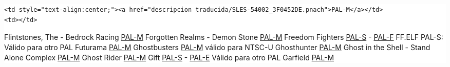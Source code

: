     <td style="text-align:center;"><a href="descripcion traducida/SLES-54002_3F0452DE.pnach">PAL-M</a></td>
    <td></td>
  </tr>
  <tr>
    <td>Flintstones, The - Bedrock Racing</td>
    <td style="text-align:center;"><a href="descripcion traducida/SLES-54473_8B0725D5.pnach">PAL-M</a></td>
    <td></td>
  </tr>
  <tr>
    <td>Forgotten Realms - Demon Stone</td>
    <td style="text-align:center;"><a href="descripcion traducida/SLES-52669_7C7578F3.pnach">PAL-M</a></td>
    <td></td>
  </tr>
  <tr>
    <td>Freedom Fighters</td>
    <td style="text-align:center;"><a href="descripcion traducida/SLES-51471_6EEE06DD.pnach">PAL-S</a> - <a href="descripcion traducida/SLES-51468_A6698B41.pnach">PAL-F</a></td>
    <td>FF.ELF PAL-S: Válido para otro PAL</td>
  </tr>
  <tr>
    <td>Futurama</td>
    <td style="text-align:center;"><a href="descripcion traducida/SLES-51507_EB25115F.pnach">PAL-M</a></td>
    <td></td>
  </tr>
  <tr>
    <td>Ghostbusters</td>
    <td style="text-align:center;"><a href="descripcion traducida/SCES-55571_7030A01C.pnach">PAL-M</a></td>
    <td>válido para NTSC-U</td>
  </tr>
  <tr>
    <td>Ghosthunter</td>
    <td style="text-align:center;"><a href="descripcion traducida/SCES-51463_3BD85DA4.pnach">PAL-M</a></td>
    <td></td>
  </tr>
  <tr>
    <td>Ghost in the Shell - Stand Alone Complex</td>
    <td style="text-align:center;"><a href="descripcion traducida/SLES-53020_BF6F101F.pnach">PAL-M</a></td>
    <td></td>
  </tr>
  <tr>
    <td>Ghost Rider</td>
    <td style="text-align:center;"><a href="descripcion traducida/SLES-54317_F9DD17AA.pnach">PAL-M</a></td>
    <td></td>
  </tr>
  <tr>
    <td>Gift</td>
    <td style="text-align:center;"><a href="descripcion traducida/SLES-50299_212D709B.pnach">PAL-S</a> - <a href="descripcion traducida/SLES-50276_CC76CD02.pnach">PAL-E</a></td>
    <td>Válido para otro PAL</td>
  </tr>
  <tr>
    <td>Garfield</td>
    <td style="text-align:center;"><a href="descripcion traducida/SLES-52843_F8F8CD47.pnach">PAL-M</a></td>
    <td></td>
  </tr>